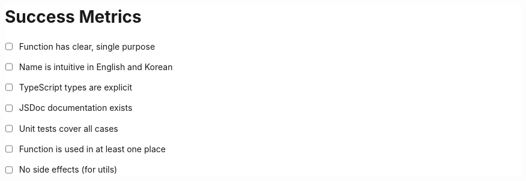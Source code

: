 
# Success Metrics

- [ ] Function has clear, single purpose

- [ ] Name is intuitive in English and Korean

- [ ] TypeScript types are explicit

- [ ] JSDoc documentation exists

- [ ] Unit tests cover all cases

- [ ] Function is used in at least one place

- [ ] No side effects (for utils)

